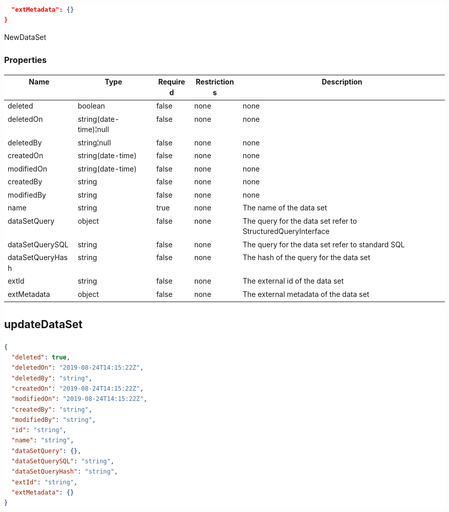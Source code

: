 ```json
  "extMetadata": {}
}

```

NewDataSet

### Properties

|Name|Type|Required|Restrictions|Description|
|---|---|---|---|---|
|deleted|boolean|false|none|none|
|deletedOn|string(date-time)¦null|false|none|none|
|deletedBy|string¦null|false|none|none|
|createdOn|string(date-time)|false|none|none|
|modifiedOn|string(date-time)|false|none|none|
|createdBy|string|false|none|none|
|modifiedBy|string|false|none|none|
|name|string|true|none|The name of the data set|
|dataSetQuery|object|false|none|The query for the data set refer to StructuredQueryInterface|
|dataSetQuerySQL|string|false|none|The query for the data set refer to standard SQL|
|dataSetQueryHash|string|false|none|The hash of the query for the data set|
|extId|string|false|none|The external id of the data set|
|extMetadata|object|false|none|The external metadata of the data set|

<h2 id="tocS_updateDataSet">updateDataSet</h2>

<a id="schemaupdatedataset"></a>
<a id="schema_updateDataSet"></a>
<a id="tocSupdatedataset"></a>
<a id="tocsupdatedataset"></a>

```json
{
  "deleted": true,
  "deletedOn": "2019-08-24T14:15:22Z",
  "deletedBy": "string",
  "createdOn": "2019-08-24T14:15:22Z",
  "modifiedOn": "2019-08-24T14:15:22Z",
  "createdBy": "string",
  "modifiedBy": "string",
  "id": "string",
  "name": "string",
  "dataSetQuery": {},
  "dataSetQuerySQL": "string",
  "dataSetQueryHash": "string",
  "extId": "string",
  "extMetadata": {}
}

```
